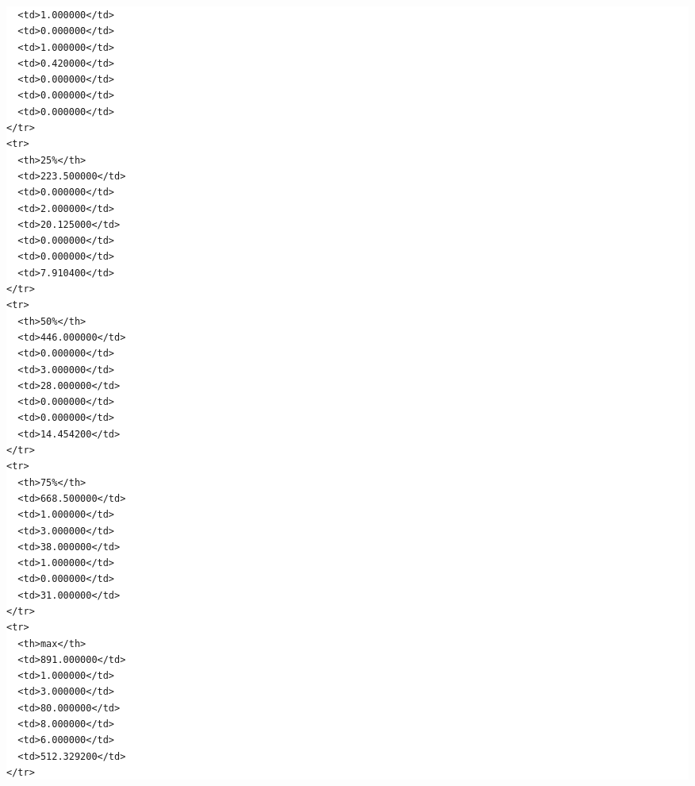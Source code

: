       <td>1.000000</td>
      <td>0.000000</td>
      <td>1.000000</td>
      <td>0.420000</td>
      <td>0.000000</td>
      <td>0.000000</td>
      <td>0.000000</td>
    </tr>
    <tr>
      <th>25%</th>
      <td>223.500000</td>
      <td>0.000000</td>
      <td>2.000000</td>
      <td>20.125000</td>
      <td>0.000000</td>
      <td>0.000000</td>
      <td>7.910400</td>
    </tr>
    <tr>
      <th>50%</th>
      <td>446.000000</td>
      <td>0.000000</td>
      <td>3.000000</td>
      <td>28.000000</td>
      <td>0.000000</td>
      <td>0.000000</td>
      <td>14.454200</td>
    </tr>
    <tr>
      <th>75%</th>
      <td>668.500000</td>
      <td>1.000000</td>
      <td>3.000000</td>
      <td>38.000000</td>
      <td>1.000000</td>
      <td>0.000000</td>
      <td>31.000000</td>
    </tr>
    <tr>
      <th>max</th>
      <td>891.000000</td>
      <td>1.000000</td>
      <td>3.000000</td>
      <td>80.000000</td>
      <td>8.000000</td>
      <td>6.000000</td>
      <td>512.329200</td>
    </tr>
  </tbody>
</table>
</div>

